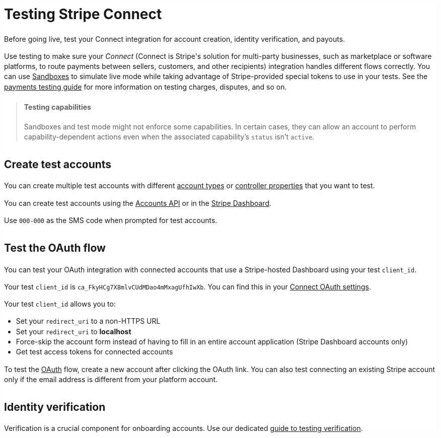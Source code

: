 # Testing Stripe Connect

Before going live, test your Connect integration for account creation, identity verification, and payouts.

Use testing to make sure your *Connect* (Connect is Stripe's solution for multi-party businesses, such as marketplace or software platforms, to route payments between sellers, customers, and other recipients) integration handles different flows correctly. You can use [Sandboxes](https://docs.stripe.com/sandboxes.md) to simulate live mode while taking advantage of Stripe-provided special tokens to use in your tests. See the [payments testing guide](https://docs.stripe.com/testing.md) for more information on testing charges, disputes, and so on.

> #### Testing capabilities
>
> Sandboxes and test mode might not enforce some capabilities. In certain cases, they can allow an account to perform capability-dependent actions even when the associated capability’s `status` isn’t `active`.

## Create test accounts

You can create multiple test accounts with different [account types](https://docs.stripe.com/connect/accounts.md) or [controller properties](https://docs.stripe.com/connect/migrate-to-controller-properties.md) that you want to test.

You can create test accounts using the [Accounts API](https://docs.stripe.com/api/accounts/create.md) or in the [Stripe Dashboard](https://docs.stripe.com/connect/dashboard/managing-individual-accounts.md#creating-accounts).

Use `000-000` as the SMS code when prompted for test accounts.

## Test the OAuth flow

You can test your OAuth integration with connected accounts that use a Stripe-hosted Dashboard using your test `client_id`.

Your test `client_id` is `ca_FkyHCg7X8mlvCUdMDao4mMxagUfhIwXb`. You can find this in your [Connect OAuth settings](https://dashboard.stripe.com/settings/connect/onboarding-options/oauth).

Your test `client_id` allows you to:

- Set your `redirect_uri` to a non-HTTPS URL
- Set your `redirect_uri` to **localhost**
- Force-skip the account form instead of having to fill in an entire account application (Stripe Dashboard accounts only)
- Get test access tokens for connected accounts

To test the [OAuth](https://docs.stripe.com/connect/oauth-standard-accounts.md) flow, create a new account after clicking the OAuth link. You can also test connecting an existing Stripe account only if the email address is different from your platform account.

## Identity verification

Verification is a crucial component for onboarding accounts. Use our dedicated [guide to testing verification](https://docs.stripe.com/connect/testing-verification.md).
